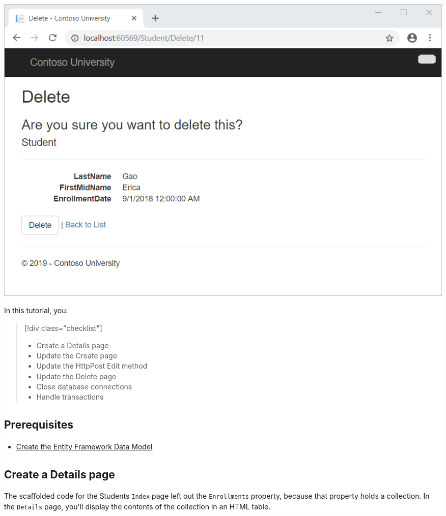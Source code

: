![A screenshot ot the student delete page.](implementing-basic-crud-functionality-with-the-entity-framework-in-asp-net-mvc-application/_static/image3.png)

In this tutorial, you:

> [!div class="checklist"]
> * Create a Details page
> * Update the Create page
> * Update the HttpPost Edit method
> * Update the Delete page
> * Close database connections
> * Handle transactions

## Prerequisites

* [Create the Entity Framework Data Model](creating-an-entity-framework-data-model-for-an-asp-net-mvc-application.md)

## Create a Details page

The scaffolded code for the Students `Index` page left out the `Enrollments` property, because that property holds a collection. In the `Details` page, you'll display the contents of the collection in an HTML table.
